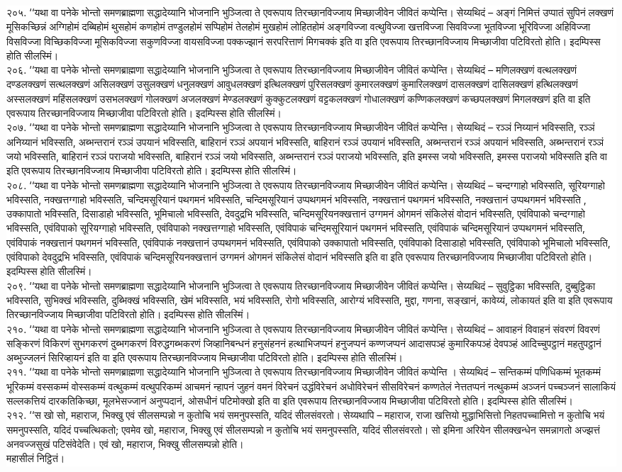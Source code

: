 २०५. ‘‘यथा वा पनेके भोन्तो समणब्राह्मणा सद्धादेय्यानि भोजनानि भुञ्जित्वा ते एवरूपाय तिरच्छानविज्जाय मिच्छाजीवेन जीवितं कप्पेन्ति। सेय्यथिदं – अङ्गं निमित्तं उप्पातं सुपिनं लक्खणं मूसिकच्छिन्नं अग्गिहोमं दब्बिहोमं थुसहोमं कणहोमं तण्डुलहोमं सप्पिहोमं तेलहोमं मुखहोमं लोहितहोमं अङ्गविज्जा वत्थुविज्जा खत्तविज्जा सिवविज्जा भूतविज्जा भूरिविज्जा अहिविज्जा विसविज्जा विच्छिकविज्जा मूसिकविज्जा सकुणविज्जा वायसविज्जा पक्कज्झानं सरपरित्ताणं मिगचक्कं इति वा इति एवरूपाय तिरच्छानविज्जाय मिच्छाजीवा पटिविरतो होति। इदम्पिस्स होति सीलस्मिं।  
२०६. ‘‘यथा वा पनेके भोन्तो समणब्राह्मणा सद्धादेय्यानि भोजनानि भुञ्जित्वा ते एवरूपाय तिरच्छानविज्जाय मिच्छाजीवेन जीवितं कप्पेन्ति। सेय्यथिदं – मणिलक्खणं वत्थलक्खणं दण्डलक्खणं सत्थलक्खणं असिलक्खणं उसुलक्खणं धनुलक्खणं आवुधलक्खणं इत्थिलक्खणं पुरिसलक्खणं कुमारलक्खणं कुमारिलक्खणं दासलक्खणं दासिलक्खणं हत्थिलक्खणं अस्सलक्खणं महिंसलक्खणं उसभलक्खणं गोलक्खणं अजलक्खणं मेण्डलक्खणं कुक्कुटलक्खणं वट्टकलक्खणं गोधालक्खणं कण्णिकलक्खणं कच्छपलक्खणं मिगलक्खणं इति वा इति एवरूपाय तिरच्छानविज्जाय मिच्छाजीवा पटिविरतो होति। इदम्पिस्स होति सीलस्मिं।  
२०७. ‘‘यथा वा पनेके भोन्तो समणब्राह्मणा सद्धादेय्यानि भोजनानि भुञ्जित्वा ते एवरूपाय तिरच्छानविज्जाय मिच्छाजीवेन जीवितं कप्पेन्ति। सेय्यथिदं – रञ्ञं निय्यानं भविस्सति, रञ्ञं अनिय्यानं भविस्सति, अब्भन्तरानं रञ्ञं उपयानं भविस्सति, बाहिरानं रञ्ञं अपयानं भविस्सति, बाहिरानं रञ्ञं उपयानं भविस्सति, अब्भन्तरानं रञ्ञं अपयानं भविस्सति, अब्भन्तरानं रञ्ञं जयो भविस्सति, बाहिरानं रञ्ञं पराजयो भविस्सति, बाहिरानं रञ्ञं जयो भविस्सति, अब्भन्तरानं रञ्ञं पराजयो भविस्सति, इति इमस्स जयो भविस्सति, इमस्स पराजयो भविस्सति इति वा इति एवरूपाय तिरच्छानविज्जाय मिच्छाजीवा पटिविरतो होति। इदम्पिस्स होति सीलस्मिं।  
२०८. ‘‘यथा वा पनेके भोन्तो समणब्राह्मणा सद्धादेय्यानि भोजनानि भुञ्जित्वा ते एवरूपाय तिरच्छानविज्जाय मिच्छाजीवेन जीवितं कप्पेन्ति। सेय्यथिदं – चन्दग्गाहो भविस्सति, सूरियग्गाहो भविस्सति, नक्खत्तग्गाहो भविस्सति, चन्दिमसूरियानं पथगमनं भविस्सति, चन्दिमसूरियानं उप्पथगमनं भविस्सति, नक्खत्तानं पथगमनं भविस्सति, नक्खत्तानं उप्पथगमनं भविस्सति , उक्कापातो भविस्सति, दिसाडाहो भविस्सति, भूमिचालो भविस्सति, देवदुद्रभि भविस्सति, चन्दिमसूरियनक्खत्तानं उग्गमनं ओगमनं संकिलेसं वोदानं भविस्सति, एवंविपाको चन्दग्गाहो भविस्सति, एवंविपाको सूरियग्गाहो भविस्सति, एवंविपाको नक्खत्तग्गाहो भविस्सति, एवंविपाकं चन्दिमसूरियानं पथगमनं भविस्सति, एवंविपाकं चन्दिमसूरियानं उप्पथगमनं भविस्सति, एवंविपाकं नक्खत्तानं पथगमनं भविस्सति, एवंविपाकं नक्खत्तानं उप्पथगमनं भविस्सति, एवंविपाको उक्कापातो भविस्सति, एवंविपाको दिसाडाहो भविस्सति, एवंविपाको भूमिचालो भविस्सति, एवंविपाको देवदुद्रभि भविस्सति, एवंविपाकं चन्दिमसूरियनक्खत्तानं उग्गमनं ओगमनं संकिलेसं वोदानं भविस्सति इति वा इति एवरूपाय तिरच्छानविज्जाय मिच्छाजीवा पटिविरतो होति। इदम्पिस्स होति सीलस्मिं।  
२०९. ‘‘यथा वा पनेके भोन्तो समणब्राह्मणा सद्धादेय्यानि भोजनानि भुञ्जित्वा ते एवरूपाय तिरच्छानविज्जाय मिच्छाजीवेन जीवितं कप्पेन्ति। सेय्यथिदं – सुवुट्ठिका भविस्सति, दुब्बुट्ठिका भविस्सति, सुभिक्खं भविस्सति, दुब्भिक्खं भविस्सति, खेमं भविस्सति, भयं भविस्सति, रोगो भविस्सति, आरोग्यं भविस्सति, मुद्दा, गणना, सङ्खानं, कावेय्यं, लोकायतं इति वा इति एवरूपाय तिरच्छानविज्जाय मिच्छाजीवा पटिविरतो होति। इदम्पिस्स होति सीलस्मिं।  
२१०. ‘‘यथा वा पनेके भोन्तो समणब्राह्मणा सद्धादेय्यानि भोजनानि भुञ्जित्वा ते एवरूपाय तिरच्छानविज्जाय मिच्छाजीवेन जीवितं कप्पेन्ति। सेय्यथिदं – आवाहनं विवाहनं संवरणं विवरणं सङ्किरणं विकिरणं सुभगकरणं दुब्भगकरणं विरुद्धगब्भकरणं जिव्हानिबन्धनं हनुसंहननं हत्थाभिजप्पनं हनुजप्पनं कण्णजप्पनं आदासपञ्हं कुमारिकपञ्हं देवपञ्हं आदिच्चुपट्ठानं महतुपट्ठानं अब्भुज्जलनं सिरिव्हायनं इति वा इति एवरूपाय तिरच्छानविज्जाय मिच्छाजीवा पटिविरतो होति। इदम्पिस्स होति सीलस्मिं।  
२११. ‘‘यथा वा पनेके भोन्तो समणब्राह्मणा सद्धादेय्यानि भोजनानि भुञ्जित्वा ते एवरूपाय तिरच्छानविज्जाय मिच्छाजीवेन जीवितं कप्पेन्ति । सेय्यथिदं – सन्तिकम्मं पणिधिकम्मं भूतकम्मं भूरिकम्मं वस्सकम्मं वोस्सकम्मं वत्थुकम्मं वत्थुपरिकम्मं आचमनं न्हापनं जुहनं वमनं विरेचनं उद्धंविरेचनं अधोविरेचनं सीसविरेचनं कण्णतेलं नेत्ततप्पनं नत्थुकम्मं अञ्जनं पच्चञ्जनं सालाकियं सल्लकत्तियं दारकतिकिच्छा, मूलभेसज्जानं अनुप्पदानं, ओसधीनं पटिमोक्खो इति वा इति एवरूपाय तिरच्छानविज्जाय मिच्छाजीवा पटिविरतो होति। इदम्पिस्स होति सीलस्मिं।  
२१२. ‘‘स खो सो, महाराज, भिक्खु एवं सीलसम्पन्नो न कुतोचि भयं समनुपस्सति, यदिदं सीलसंवरतो। सेय्यथापि – महाराज, राजा खत्तियो मुद्धाभिसित्तो निहतपच्चामित्तो न कुतोचि भयं समनुपस्सति, यदिदं पच्चत्थिकतो; एवमेव खो, महाराज, भिक्खु एवं सीलसम्पन्नो न कुतोचि भयं समनुपस्सति, यदिदं सीलसंवरतो। सो इमिना अरियेन सीलक्खन्धेन समन्नागतो अज्झत्तं अनवज्जसुखं पटिसंवेदेति। एवं खो, महाराज, भिक्खु सीलसम्पन्नो होति।  
महासीलं निट्ठितं।  
